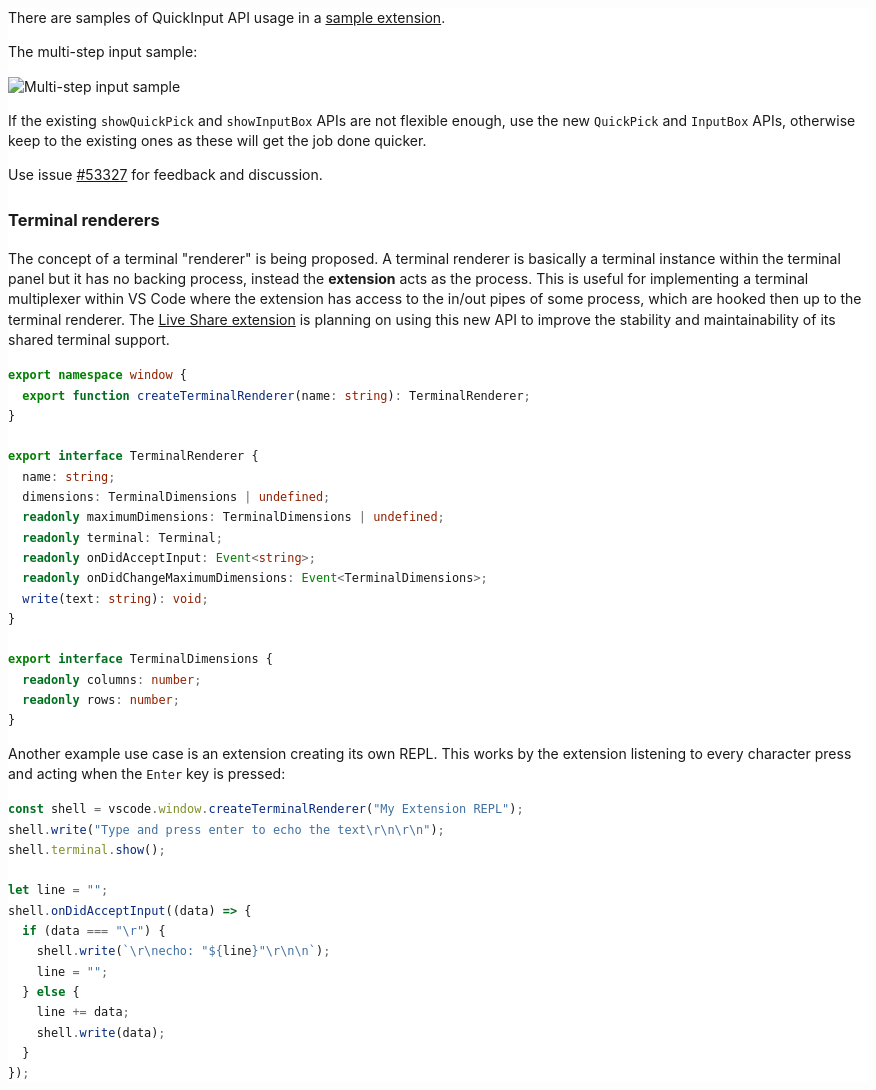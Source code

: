 There are samples of QuickInput API usage in a [sample extension](https://github.com/microsoft/vscode-extension-samples/tree/main/quickinput-sample).

The multi-step input sample:

![Multi-step input sample](images/1_25/multistepinput.gif)

If the existing `showQuickPick` and `showInputBox` APIs are not flexible enough, use the new `QuickPick` and `InputBox` APIs, otherwise keep to the existing ones as these will get the job done quicker.

Use issue [#53327](https://github.com/microsoft/vscode/issues/53327) for feedback and discussion.

### Terminal renderers

The concept of a terminal "renderer" is being proposed. A terminal renderer is basically a terminal instance within the terminal panel but it has no backing process, instead the **extension** acts as the process. This is useful for implementing a terminal multiplexer within VS Code where the extension has access to the in/out pipes of some process, which are hooked then up to the terminal renderer. The [Live Share extension](https://marketplace.visualstudio.com/items?itemName=MS-vsliveshare.vsliveshare) is planning on using this new API to improve the stability and maintainability of its shared terminal support.

```ts
export namespace window {
  export function createTerminalRenderer(name: string): TerminalRenderer;
}

export interface TerminalRenderer {
  name: string;
  dimensions: TerminalDimensions | undefined;
  readonly maximumDimensions: TerminalDimensions | undefined;
  readonly terminal: Terminal;
  readonly onDidAcceptInput: Event<string>;
  readonly onDidChangeMaximumDimensions: Event<TerminalDimensions>;
  write(text: string): void;
}

export interface TerminalDimensions {
  readonly columns: number;
  readonly rows: number;
}
```

Another example use case is an extension creating its own REPL. This works by the extension listening to every character press and acting when the `Enter` key is pressed:

```ts
const shell = vscode.window.createTerminalRenderer("My Extension REPL");
shell.write("Type and press enter to echo the text\r\n\r\n");
shell.terminal.show();

let line = "";
shell.onDidAcceptInput((data) => {
  if (data === "\r") {
    shell.write(`\r\necho: "${line}"\r\n\n`);
    line = "";
  } else {
    line += data;
    shell.write(data);
  }
});
```
